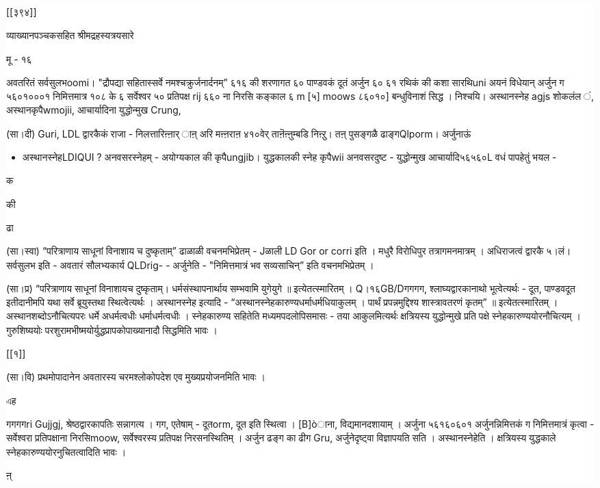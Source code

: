 
[[३९४]]


व्याख्यानपञ्चकसहित श्रीमद्रहस्यत्रयसारे 


मू - १६ 


अवतरितं सर्वसुलभoomi। "द्रौपद्या सहितास्सर्वे नमश्चक्रुर्जनार्दनम्” ६१६ की शरणागत ६० पाण्डवकं दूतं अर्जुन ६० ६१ रथिकं की कशा सारथिuni अयनं विधेयान् अर्जुन ग ५६०१०००१ निमित्तमात्र १०८ के ६ सर्वेश्वर ५० प्रतिपक्ष rij ६६० ना निरसि कङ्काल ६ m [५] moows ८६०१०] बन्धुविनाशं सिद्ध । निश्चयि। अस्थानस्नेह agjs शोकलंल ं, अस्थानकृपैwmojii, आचार्यादिना युद्धोन्मुख Crung, 


(सा।दी) Guri, LDL द्वारकैकं राजा - निलत्तारिऩ्ऩार् ाऩ् अरि मऩ्ऩराऩ ४१०वेर् ताऩॆऩ्ऩुम्बडि निऩ्ऱु। तऩ् पुसङ्गळै ढाङ्गQlporm। अर्जुनाऊं 


- अस्थानस्नेहLDIQUI ? अनवसरस्नेहम् - अयोग्यकाल की कृपैungjib। युद्धकालकी स्नेह कृपैwii अनवसरदुष्ट - युद्धोन्मुख आचार्यादि५६५६०L वधं पापहेतुं भयल - 


क 


की 


ढा 


(सा।स्वा) “परित्राणाय साधूनां विनाशाय च दुष्कृताम्” ढाळाळी वचनमभिप्रेतम् - Jळाली LD Gor or corri इति । मधुरै विरोधिपुर तत्रागमनमात्रम् । अधिराजत्वं द्वारकै ५।लं। सर्वसुलभ इति - अवतारं सौलभ्यकार्य QLDrig- - अर्जुनेति - "निमित्तमात्रं भव सव्यसाचिन्” इति वचनमभिप्रेतम् । 


(सा।प्र) “परित्राणाय साधूनां विनाशायच दुष्कृताम्। धर्मसंस्थापनार्थाय सम्भवामि युगेयुगे ॥ इत्येतत्स्मारितम् । Q।१६GB/Dगगगग, श्लाघ्यद्वारकानाथो भूत्वेत्यर्थः - दूत, पाण्डवदूत इतीदानीमपि यथा सर्वे ब्रूयुस्तथा स्थित्वेत्यर्थः । अस्थानस्नेह इत्यादि - “अस्थानस्नेहकारुण्यधर्माधर्मधियाकुलम् । पार्थं प्रपन्नमुद्दिश्य शास्त्रावतरणं कृतम्” ॥ इत्येतत्स्मारितम् । अस्थानशब्दोऽनौचित्यपरः धर्मे अधर्मत्वधीः धर्माधर्मत्वधीः । स्नेहकारुण्य सहितेति मध्यमपदलोपिसमासः - तया आकुलमित्यर्थः क्षत्रियस्य युद्धोन्मुखे प्रति पक्षे स्नेहकारुण्ययोरनौचित्यम् । गुरुशिष्ययोः परशुरामभीष्मयोर्युद्धप्रापकोपाख्यानादौ सिद्धमिति भावः । 


[[१]]



(सा।वि) प्रथमोपादानेन अवतारस्य चरमश्लोकोपदेश एव मुख्यप्रयोजनमिति भावः । 


এह 


गगगगri Gujjgj, श्रेष्ठद्वारकापतिः सन्नागत्य । गग, एतेषाम् - दूतorm, दूत इति स्थित्वा । [B]òाना, विद्यमानदशायाम् । अर्जुना ५६१६०६०१ अर्जुनन्निमित्तकं ग निमित्तमात्रं कृत्वा - सर्वेश्वरा प्रतिपक्षाना निरसिmoow, सर्वेश्वरस्य प्रतिपक्ष निरसनस्थितिम् । अर्जुन ढङ्ग का ढीग Gru, अर्जुनेदृष्ट्वा विज्ञापयति सति । अस्थानस्नेहेति । क्षत्रियस्य युद्धकाले स्नेहकारुण्ययोरनुचितत्वादिति भावः । 


ऩ् 

